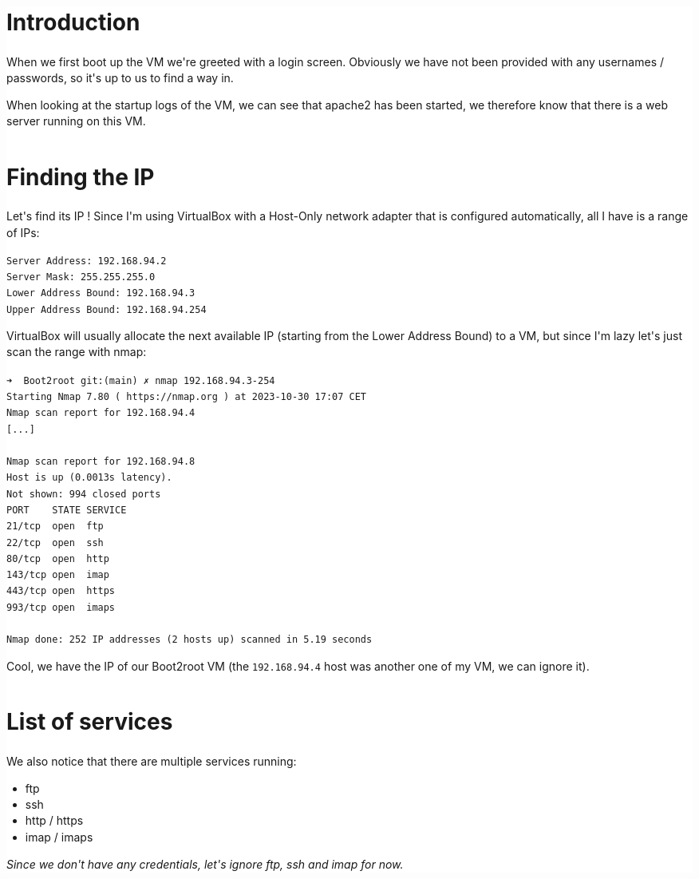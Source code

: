 # Introduction
When we first boot up the VM we're greeted with a login screen. Obviously we have not been provided with any usernames / passwords, so it's up to us to find a way in.

When looking at the startup logs of the VM, we can see that apache2 has been started, we therefore know that there is a web server running on this VM.

# Finding the IP
Let's find its IP ! Since I'm using VirtualBox with a Host-Only network adapter that is configured automatically, all I have is a range of IPs:
```
Server Address: 192.168.94.2
Server Mask: 255.255.255.0
Lower Address Bound: 192.168.94.3
Upper Address Bound: 192.168.94.254
```
VirtualBox will usually allocate the next available IP (starting from the Lower Address Bound) to a VM, but since I'm lazy let's just scan the range with nmap:
```
➜  Boot2root git:(main) ✗ nmap 192.168.94.3-254
Starting Nmap 7.80 ( https://nmap.org ) at 2023-10-30 17:07 CET
Nmap scan report for 192.168.94.4
[...]

Nmap scan report for 192.168.94.8
Host is up (0.0013s latency).
Not shown: 994 closed ports
PORT    STATE SERVICE
21/tcp  open  ftp
22/tcp  open  ssh
80/tcp  open  http
143/tcp open  imap
443/tcp open  https
993/tcp open  imaps

Nmap done: 252 IP addresses (2 hosts up) scanned in 5.19 seconds
```
Cool, we have the IP of our Boot2root VM (the `192.168.94.4` host was another one of my VM, we can ignore it).

# List of services
We also notice that there are multiple services running:
- ftp
- ssh
- http / https
- imap / imaps

*Since we don't have any credentials, let's ignore ftp, ssh and imap for now.*
